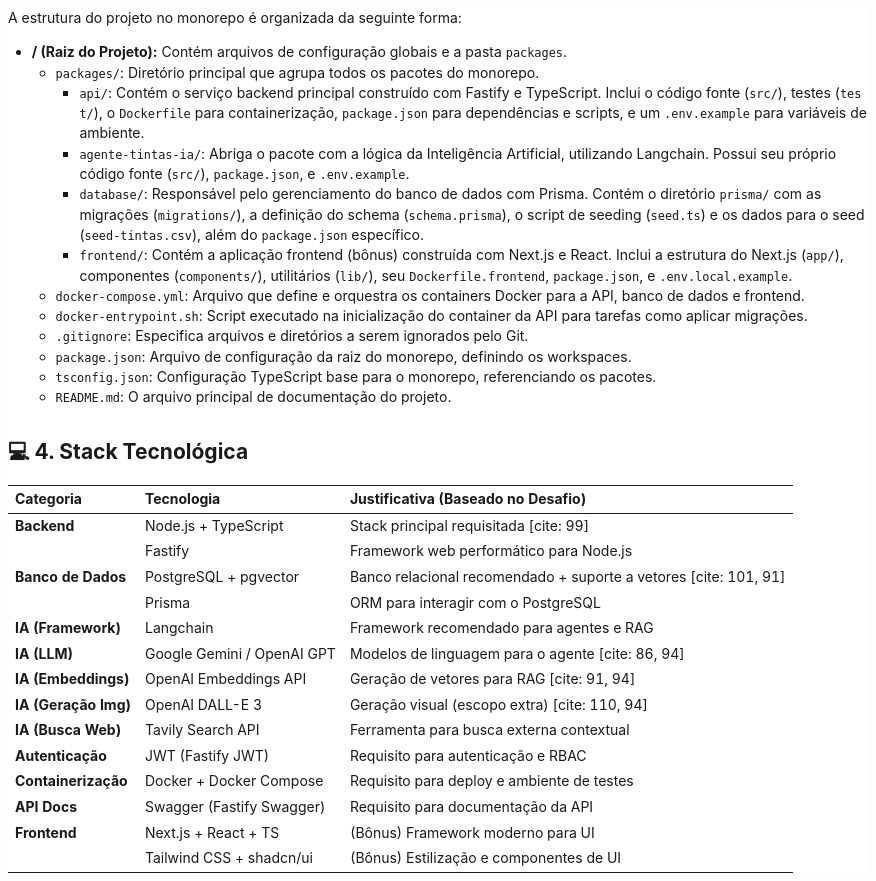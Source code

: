 A estrutura do projeto no monorepo é organizada da seguinte forma:

- **/ (Raiz do Projeto):** Contém arquivos de configuração globais e a pasta `packages`.
  - `packages/`: Diretório principal que agrupa todos os pacotes do monorepo.
    - `api/`: Contém o serviço backend principal construído com Fastify e TypeScript. Inclui o código fonte (`src/`), testes (`test/`), o `Dockerfile` para containerização, `package.json` para dependências e scripts, e um `.env.example` para variáveis de ambiente.
    - `agente-tintas-ia/`: Abriga o pacote com a lógica da Inteligência Artificial, utilizando Langchain. Possui seu próprio código fonte (`src/`), `package.json`, e `.env.example`.
    - `database/`: Responsável pelo gerenciamento do banco de dados com Prisma. Contém o diretório `prisma/` com as migrações (`migrations/`), a definição do schema (`schema.prisma`), o script de seeding (`seed.ts`) e os dados para o seed (`seed-tintas.csv`), além do `package.json` específico.
    - `frontend/`: Contém a aplicação frontend (bônus) construída com Next.js e React. Inclui a estrutura do Next.js (`app/`), componentes (`components/`), utilitários (`lib/`), seu `Dockerfile.frontend`, `package.json`, e `.env.local.example`.
  - `docker-compose.yml`: Arquivo que define e orquestra os containers Docker para a API, banco de dados e frontend.
  - `docker-entrypoint.sh`: Script executado na inicialização do container da API para tarefas como aplicar migrações.
  - `.gitignore`: Especifica arquivos e diretórios a serem ignorados pelo Git.
  - `package.json`: Arquivo de configuração da raiz do monorepo, definindo os workspaces.
  - `tsconfig.json`: Configuração TypeScript base para o monorepo, referenciando os pacotes.
  - `README.md`: O arquivo principal de documentação do projeto.

## 💻 4. Stack Tecnológica

| Categoria            | Tecnologia                 | Justificativa (Baseado no Desafio)                               |
| :------------------- | :------------------------- | :--------------------------------------------------------------- |
| **Backend**          | Node.js + TypeScript       | Stack principal requisitada [cite: 99]                           |
|                      | Fastify                    | Framework web performático para Node.js                          |
| **Banco de Dados**   | PostgreSQL + pgvector      | Banco relacional recomendado + suporte a vetores [cite: 101, 91] |
|                      | Prisma                     | ORM para interagir com o PostgreSQL                              |
| **IA (Framework)**   | Langchain                  | Framework recomendado para agentes e RAG                         |
| **IA (LLM)**         | Google Gemini / OpenAI GPT | Modelos de linguagem para o agente [cite: 86, 94]                |
| **IA (Embeddings)**  | OpenAI Embeddings API      | Geração de vetores para RAG [cite: 91, 94]                       |
| **IA (Geração Img)** | OpenAI DALL-E 3            | Geração visual (escopo extra) [cite: 110, 94]                    |
| **IA (Busca Web)**   | Tavily Search API          | Ferramenta para busca externa contextual                         |
| **Autenticação**     | JWT (Fastify JWT)          | Requisito para autenticação e RBAC                               |
| **Containerização**  | Docker + Docker Compose    | Requisito para deploy e ambiente de testes                       |
| **API Docs**         | Swagger (Fastify Swagger)  | Requisito para documentação da API                               |
| **Frontend**         | Next.js + React + TS       | (Bônus) Framework moderno para UI                                |
|                      | Tailwind CSS + shadcn/ui   | (Bônus) Estilização e componentes de UI                          |
